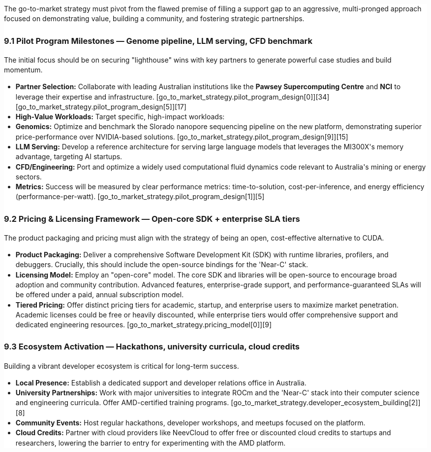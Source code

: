 The go-to-market strategy must pivot from the flawed premise of filling a support gap to an aggressive, multi-pronged approach focused on demonstrating value, building a community, and fostering strategic partnerships.

### 9.1 Pilot Program Milestones — Genome pipeline, LLM serving, CFD benchmark

The initial focus should be on securing "lighthouse" wins with key partners to generate powerful case studies and build momentum.
- **Partner Selection:** Collaborate with leading Australian institutions like the **Pawsey Supercomputing Centre** and **NCI** to leverage their expertise and infrastructure. [go_to_market_strategy.pilot_program_design[0]][34] [go_to_market_strategy.pilot_program_design[5]][17]
- **High-Value Workloads:** Target specific, high-impact workloads:
 - **Genomics:** Optimize and benchmark the Slorado nanopore sequencing pipeline on the new platform, demonstrating superior price-performance over NVIDIA-based solutions. [go_to_market_strategy.pilot_program_design[9]][15]
 - **LLM Serving:** Develop a reference architecture for serving large language models that leverages the MI300X's memory advantage, targeting AI startups.
 - **CFD/Engineering:** Port and optimize a widely used computational fluid dynamics code relevant to Australia's mining or energy sectors.
- **Metrics:** Success will be measured by clear performance metrics: time-to-solution, cost-per-inference, and energy efficiency (performance-per-watt). [go_to_market_strategy.pilot_program_design[1]][5]

### 9.2 Pricing & Licensing Framework — Open-core SDK + enterprise SLA tiers

The product packaging and pricing must align with the strategy of being an open, cost-effective alternative to CUDA.
- **Product Packaging:** Deliver a comprehensive Software Development Kit (SDK) with runtime libraries, profilers, and debuggers. Crucially, this should include the open-source bindings for the 'Near-C' stack.
- **Licensing Model:** Employ an "open-core" model. The core SDK and libraries will be open-source to encourage broad adoption and community contribution. Advanced features, enterprise-grade support, and performance-guaranteed SLAs will be offered under a paid, annual subscription model.
- **Tiered Pricing:** Offer distinct pricing tiers for academic, startup, and enterprise users to maximize market penetration. Academic licenses could be free or heavily discounted, while enterprise tiers would offer comprehensive support and dedicated engineering resources. [go_to_market_strategy.pricing_model[0]][9]

### 9.3 Ecosystem Activation — Hackathons, university curricula, cloud credits

Building a vibrant developer ecosystem is critical for long-term success.
- **Local Presence:** Establish a dedicated support and developer relations office in Australia.
- **University Partnerships:** Work with major universities to integrate ROCm and the 'Near-C' stack into their computer science and engineering curricula. Offer AMD-certified training programs. [go_to_market_strategy.developer_ecosystem_building[2]][8]
- **Community Events:** Host regular hackathons, developer workshops, and meetups focused on the platform.
- **Cloud Credits:** Partner with cloud providers like NeevCloud to offer free or discounted cloud credits to startups and researchers, lowering the barrier to entry for experimenting with the AMD platform.
